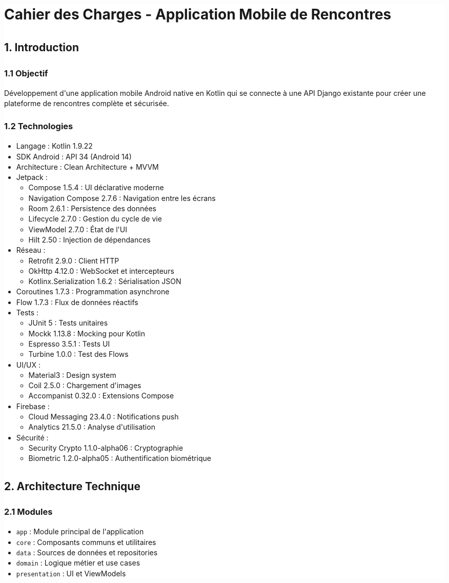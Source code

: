 # Cahier des Charges - Application Mobile de Rencontres

## 1. Introduction

### 1.1 Objectif
Développement d'une application mobile Android native en Kotlin qui se connecte à une API Django existante pour créer une plateforme de rencontres complète et sécurisée.

### 1.2 Technologies
- Langage : Kotlin 1.9.22
- SDK Android : API 34 (Android 14)
- Architecture : Clean Architecture + MVVM
- Jetpack :
  - Compose 1.5.4 : UI déclarative moderne
  - Navigation Compose 2.7.6 : Navigation entre les écrans
  - Room 2.6.1 : Persistence des données
  - Lifecycle 2.7.0 : Gestion du cycle de vie
  - ViewModel 2.7.0 : État de l'UI
  - Hilt 2.50 : Injection de dépendances
- Réseau :
  - Retrofit 2.9.0 : Client HTTP
  - OkHttp 4.12.0 : WebSocket et intercepteurs
  - Kotlinx.Serialization 1.6.2 : Sérialisation JSON
- Coroutines 1.7.3 : Programmation asynchrone
- Flow 1.7.3 : Flux de données réactifs
- Tests :
  - JUnit 5 : Tests unitaires
  - Mockk 1.13.8 : Mocking pour Kotlin
  - Espresso 3.5.1 : Tests UI
  - Turbine 1.0.0 : Test des Flows
- UI/UX :
  - Material3 : Design system
  - Coil 2.5.0 : Chargement d'images
  - Accompanist 0.32.0 : Extensions Compose
- Firebase :
  - Cloud Messaging 23.4.0 : Notifications push
  - Analytics 21.5.0 : Analyse d'utilisation
- Sécurité :
  - Security Crypto 1.1.0-alpha06 : Cryptographie
  - Biometric 1.2.0-alpha05 : Authentification biométrique

## 2. Architecture Technique

### 2.1 Modules
- `app` : Module principal de l'application
- `core` : Composants communs et utilitaires
- `data` : Sources de données et repositories
- `domain` : Logique métier et use cases
- `presentation` : UI et ViewModels
